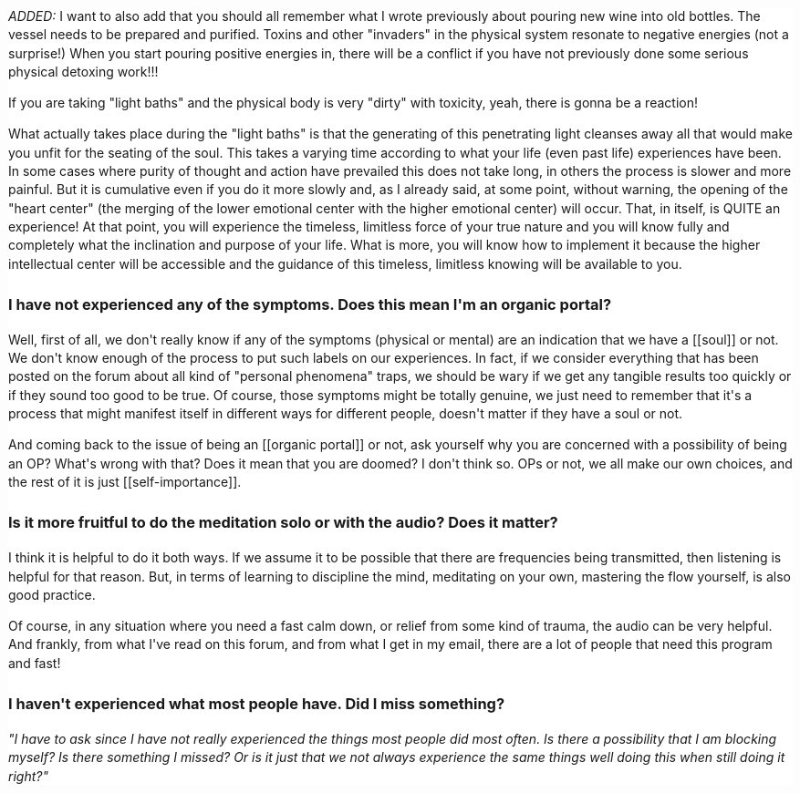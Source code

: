 _ADDED:_ I want to also add that you should all remember what I wrote previously about pouring new wine into old bottles. The vessel needs to be prepared and purified. Toxins and other "invaders" in the physical system resonate to negative energies (not a surprise!) When you start pouring positive energies in, there will be a conflict if you have not previously done some serious physical detoxing work!!!

If you are taking "light baths" and the physical body is very "dirty" with toxicity, yeah, there is gonna be a reaction!

What actually takes place during the "light baths" is that the generating of this penetrating light cleanses away all that would make you unfit for the seating of the soul. This takes a varying time according to what your life (even past life) experiences have been. In some cases where purity of thought and action have prevailed this does not take long, in others the process is slower and more painful. But it is cumulative even if you do it more slowly and, as I already said, at some point, without warning, the opening of the "heart center" (the merging of the lower emotional center with the higher emotional center) will occur. That, in itself, is QUITE an experience! At that point, you will experience the timeless, limitless force of your true nature and you will know fully and completely what the inclination and purpose of your life. What is more, you will know how to implement it because the higher intellectual center will be accessible and the guidance of this timeless, limitless knowing will be available to you.

### I have not experienced any of the symptoms. Does this mean I'm an organic portal?

Well, first of all, we don't really know if any of the symptoms (physical or mental) are an indication that we have a [[soul]] or not. We don't know enough of the process to put such labels on our experiences. In fact, if we consider everything that has been posted on the forum about all kind of "personal phenomena" traps, we should be wary if we get any tangible results too quickly or if they sound too good to be true. Of course, those symptoms might be totally genuine, we just need to remember that it's a process that might manifest itself in different ways for different people, doesn't matter if they have a soul or not.

And coming back to the issue of being an [[organic portal]] or not, ask yourself why you are concerned with a possibility of being an OP? What's wrong with that? Does it mean that you are doomed? I don't think so. OPs or not, we all make our own choices, and the rest of it is just [[self-importance]].

### Is it more fruitful to do the meditation solo or with the audio? Does it matter?

I think it is helpful to do it both ways. If we assume it to be possible that there are frequencies being transmitted, then listening is helpful for that reason. But, in terms of learning to discipline the mind, meditating on your own, mastering the flow yourself, is also good practice.

Of course, in any situation where you need a fast calm down, or relief from some kind of trauma, the audio can be very helpful. And frankly, from what I've read on this forum, and from what I get in my email, there are a lot of people that need this program and fast!

### I haven't experienced what most people have. Did I miss something?

_"I have to ask since I have not really experienced the things most people did most often. Is there a possibility that I am blocking myself? Is there something I missed? Or is it just that we not always experience the same things well doing this when still doing it right?"_
